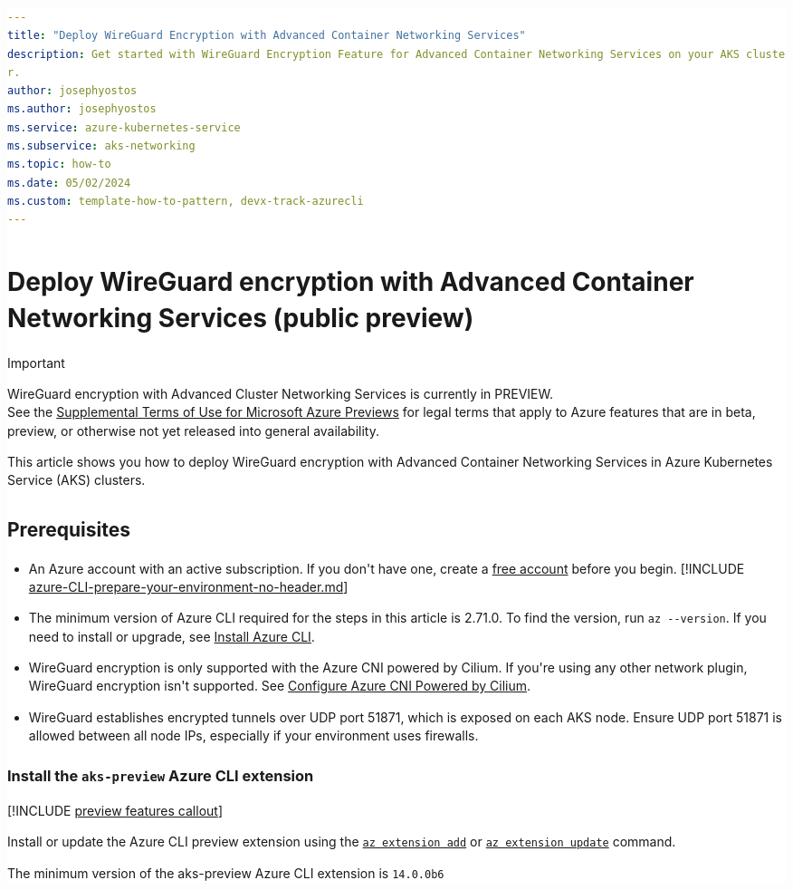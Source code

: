 ```yaml
---
title: "Deploy WireGuard Encryption with Advanced Container Networking Services"
description: Get started with WireGuard Encryption Feature for Advanced Container Networking Services on your AKS cluster.
author: josephyostos
ms.author: josephyostos
ms.service: azure-kubernetes-service
ms.subservice: aks-networking
ms.topic: how-to
ms.date: 05/02/2024
ms.custom: template-how-to-pattern, devx-track-azurecli
---
```


# Deploy WireGuard encryption with Advanced Container Networking Services (public preview)
> [!IMPORTANT]
> WireGuard encryption with Advanced Cluster Networking Services is currently in PREVIEW.  
> See the [Supplemental Terms of Use for Microsoft Azure Previews](https://azure.microsoft.com/support/legal/preview-supplemental-terms/) for legal terms that apply to Azure features that are in beta, preview, or otherwise not yet released into general availability.

This article shows you how to deploy WireGuard encryption with Advanced Container Networking Services in Azure Kubernetes Service (AKS) clusters.

## Prerequisites

- An Azure account with an active subscription. If you don't have one, create a [free account](https://azure.microsoft.com/pricing/purchase-options/azure-account?cid=msft_learn) before you begin.
[!INCLUDE [azure-CLI-prepare-your-environment-no-header.md](~/reusable-content/azure-cli/azure-cli-prepare-your-environment-no-header.md)]

- The minimum version of Azure CLI required for the steps in this article is 2.71.0. To find the version, run `az --version`. If you need to install or upgrade, see [Install Azure CLI](/cli/azure/install-azure-cli).

- WireGuard encryption is only supported with the Azure CNI powered by Cilium. If you're using any other network plugin, WireGuard encryption isn't supported. See [Configure Azure CNI Powered by Cilium](/azure/aks/azure-cni-powered-by-cilium).
- WireGuard establishes encrypted tunnels over UDP port 51871, which is exposed on each AKS node. Ensure UDP port 51871 is allowed between all node IPs, especially if your environment uses firewalls.

### Install the `aks-preview` Azure CLI extension

[!INCLUDE [preview features callout](~/reusable-content/ce-skilling/azure/includes/aks/includes/preview/preview-callout.md)]

Install or update the Azure CLI preview extension using the [`az extension add`](/cli/azure/extension#az_extension_add) or [`az extension update`](/cli/azure/extension#az_extension_update) command.

 The minimum version of the aks-preview Azure CLI extension is `14.0.0b6`
